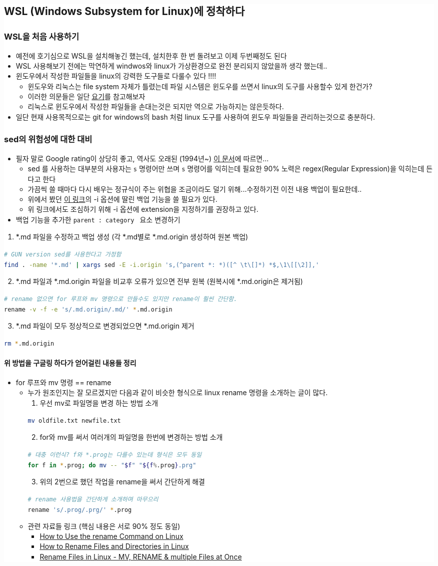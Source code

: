 ## WSL (Windows Subsystem for Linux)에 정착하다

### WSL을 처음 사용하기

* 예전에 호기심으로 WSL을 설치해놓긴 했는데, 설치한후 한 번 돌려보고 이제 두번째정도 된다
* WSL 사용해보기 전에는 막연하게 windwos와 linux가 가상환경으로 완전 분리되지 않았을까 생각 했는데..
* 윈도우에서 작성한 파일들을 linux의 강력한 도구들로 다룰수 있다 !!!! 
  * 윈도우와 리눅스는 file system 자체가 틀렸는데 파일 시스템은 윈도우를 쓰면서 linux의 도구를 사용할수 있게 한건가?
  * 이러한 의문들은 일단 [요기](https://webdir.tistory.com/540)를 참고해보자
  * 리눅스로 윈도우에서 작성한 파일들을 손대는것은 되지만 역으로 가능하지는 않은듯하다.
* 일단 현재 사용목적으로는 git for windows의 bash 처럼 linux 도구를 사용하여 윈도우 파일들을 관리하는것으로 충분하다.

### sed의 위험성에 대한 대비

* 필자 말로 Google rating이 상당히 좋고, 역사도 오래된 (1994년~) [이 문서](https://www.grymoire.com/Unix/Sed.html)에 따르면...
  * sed 를 사용하는 대부분의 사용자는 `s` 명령어만 쓰며 `s` 명령어를 익히는데 필요한 90% 노력은 regex(Regular Expression)을 익히는데 든다고 한다
  * 가끔씩 쓸 때마다 다시 배우는 정규식이 주는 위협을 조금이라도 덜기 위해...수정하기전 이전 내용 백업이 필요한데..
  * 위에서 봤던 [이 링크](https://www.grymoire.com/Unix/Sed.html#uh-62h)의 -i 옵션에 딸린 백업 기능을 쓸 필요가 있다.
  * 위 링크에서도 조심하기 위해 -i 옵션에 extension을 지정하기를 권장하고 있다.
* 백업 기능을 추가한 `parent : category ` 요소 변경하기
1. *.md 파일을 수정하고 백업 생성 (각 *.md별로 *.md.origin 생성하여 원본 백업)
```sh
# GUN version sed를 사용한다고 가정함
find . -name '*.md' | xargs sed -E -i.origin 's,(^parent *: *)([^ \t\[]*) *$,\1\[[\2]],'
```
2. *.md 파일과 *.md.origin 파일을 비교후 오류가 있으면 전부 원복 (원복시에 *.md.origin은 제거됨)
```sh
# rename 없으면 for 루프와 mv 명령으로 만들수도 있지만 rename이 훨씬 간단함. 
rename -v -f -e 's/.md.origin/.md/' *.md.origin
```
3. *.md 파일이 모두 정상적으로 변경되었으면 *.md.origin 제거
```sh
rm *.md.origin
```

#### 위 방법을 구글링 하다가 얻어걸린 내용들 정리

* for 루프와 mv 명령 == rename 
  * 누가 원조인지는 잘 모르겠지만 다음과 같이 비슷한 형식으로 linux rename 명령을 소개하는 글이 많다.
    1. 우선 mv로 파일명을 변경 하는 방법 소개
    ```sh
    mv oldfile.txt newfile.txt 
    ```
    2. for와 mv를 써서 여러개의 파일명을 한번에 변경하는 방법 소개
    ```sh
    # 대충 이런식? f와 *.prog는 다를수 있는데 형식은 모두 동일
    for f in *.prog; do mv -- "$f" "${f%.prog}.prg"
    ```
    3. 위의 2번으로 했던 작업을 rename을 써서 간단하게 해결
    ```sh
    # rename 사용법을 간단하게 소개하며 마무으리 
    rename 's/.prog/.prg/' *.prog
    ```
  * 관련 자료들 링크 (핵심 내용은 서로 90% 정도 동일)
    * [How to Use the rename Command on Linux](https://www.howtogeek.com/423214/how-to-use-the-rename-command-on-linux/)
    * [How to Rename Files and Directories in Linux](https://linuxize.com/post/how-to-rename-files-in-linux/)
    * [Rename Files in Linux - MV, RENAME & multiple Files at Once](https://www.webservertalk.com/rename-files-in-linux)